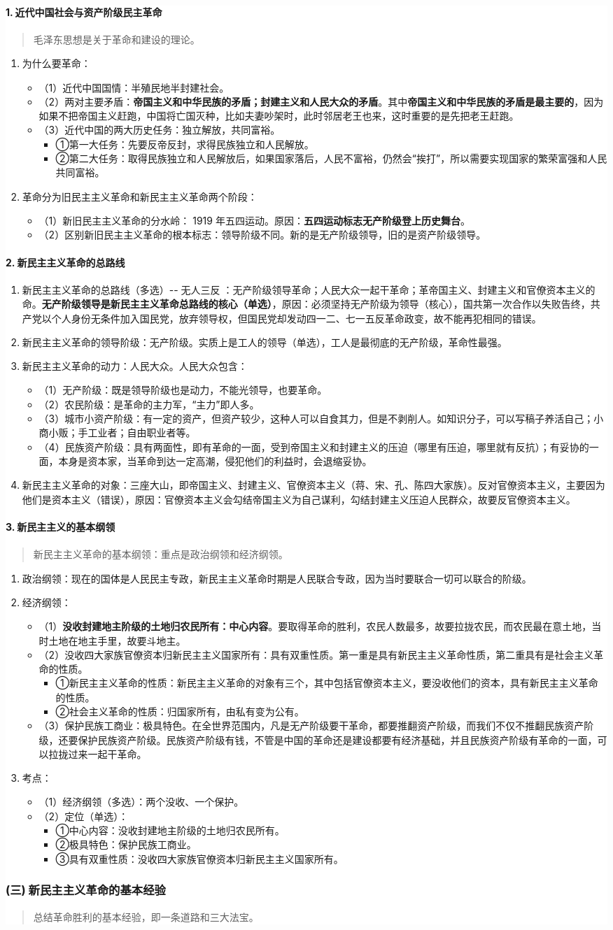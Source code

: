 #### 1. 近代中国社会与资产阶级民主革命
> 毛泽东思想是关于革命和建设的理论。

1. 为什么要革命：
   
   - （1）近代中国国情：半殖民地半封建社会。
   - （2）两对主要矛盾：**帝国主义和中华民族的矛盾；封建主义和人民大众的矛盾**。其中**帝国主义和中华民族的矛盾是最主要的**，因为如果不把帝国主义赶跑，中国将亡国灭种，比如夫妻吵架时，此时邻居老王也来，这时重要的是先把老王赶跑。
   - （3）近代中国的两大历史任务：独立解放，共同富裕。
     - ①第一大任务：先要反帝反封，求得民族独立和人民解放。
     - ②第二大任务：取得民族独立和人民解放后，如果国家落后，人民不富裕，仍然会“挨打”，所以需要实现国家的繁荣富强和人民共同富裕。

2. 革命分为旧民主主义革命和新民主主义革命两个阶段：
   - （1）新旧民主主义革命的分水岭： 1919 年五四运动。原因：**五四运动标志无产阶级登上历史舞台**。
   - （2）区别新旧民主主义革命的根本标志：领导阶级不同。新的是无产阶级领导，旧的是资产阶级领导。

#### 2. 新民主主义革命的总路线

1. 新民主主义革命的总路线（多选）-- 无人三反 ：无产阶级领导革命；人民大众一起干革命；革帝国主义、封建主义和官僚资本主义的命。**无产阶级领导是新民主主义革命总路线的核心（单选）**，原因：必须坚持无产阶级为领导（核心），国共第一次合作以失败告终，共产党以个人身份无条件加入国民党，放弃领导权，但国民党却发动四一二、七一五反革命政变，故不能再犯相同的错误。

2. 新民主主义革命的领导阶级：无产阶级。实质上是工人的领导（单选），工人是最彻底的无产阶级，革命性最强。

3. 新民主主义革命的动力：人民大众。人民大众包含：
   - （1）无产阶级：既是领导阶级也是动力，不能光领导，也要革命。
   - （2）农民阶级：是革命的主力军，“主力”即人多。
   - （3）城市小资产阶级：有一定的资产，但资产较少，这种人可以自食其力，但是不剥削人。如知识分子，可以写稿子养活自己；小商小贩；手工业者；自由职业者等。
   - （4）民族资产阶级：具有两面性，即有革命的一面，受到帝国主义和封建主义的压迫（哪里有压迫，哪里就有反抗）；有妥协的一面，本身是资本家，当革命到达一定高潮，侵犯他们的利益时，会退缩妥协。

4. 新民主主义革命的对象：三座大山，即帝国主义、封建主义、官僚资本主义（蒋、宋、孔、陈四大家族）。反对官僚资本主义，主要因为他们是资本主义（错误），原因：官僚资本主义会勾结帝国主义为自己谋利，勾结封建主义压迫人民群众，故要反官僚资本主义。

#### 3. 新民主主义的基本纲领
> 新民主主义革命的基本纲领：重点是政治纲领和经济纲领。

1. 政治纲领：现在的国体是人民民主专政，新民主主义革命时期是人民联合专政，因为当时要联合一切可以联合的阶级。

2. 经济纲领：
   - （1）**没收封建地主阶级的土地归农民所有：中心内容**。要取得革命的胜利，农民人数最多，故要拉拢农民，而农民最在意土地，当时土地在地主手里，故要斗地主。
   - （2）没收四大家族官僚资本归新民主主义国家所有：具有双重性质。第一重是具有新民主主义革命性质，第二重具有是社会主义革命的性质。
     - ①新民主主义革命的性质：新民主主义革命的对象有三个，其中包括官僚资本主义，要没收他们的资本，具有新民主主义革命的性质。
     - ②社会主义革命的性质：归国家所有，由私有变为公有。
   - （3）保护民族工商业：极具特色。在全世界范围内，凡是无产阶级要干革命，都要推翻资产阶级，而我们不仅不推翻民族资产阶级，还要保护民族资产阶级。民族资产阶级有钱，不管是中国的革命还是建设都要有经济基础，并且民族资产阶级有革命的一面，可以拉拢过来一起干革命。

3. 考点：
   - （1）经济纲领（多选）：两个没收、一个保护。
   - （2）定位（单选）：
     - ①中心内容：没收封建地主阶级的土地归农民所有。
     - ②极具特色：保护民族工商业。
     - ③具有双重性质：没收四大家族官僚资本归新民主主义国家所有。

### (三) 新民主主义革命的基本经验
> 总结革命胜利的基本经验，即一条道路和三大法宝。
